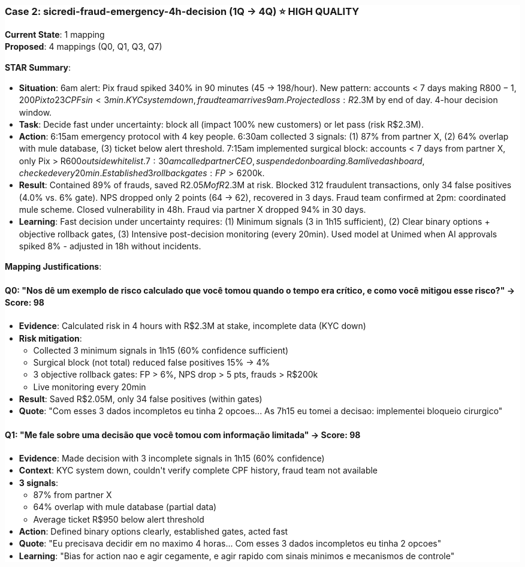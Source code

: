 
### **Case 2: sicredi-fraud-emergency-4h-decision** (1Q → 4Q) ⭐ HIGH QUALITY

**Current State**: 1 mapping  
**Proposed**: 4 mappings (Q0, Q1, Q3, Q7)

**STAR Summary**:
- **Situation**: 6am alert: Pix fraud spiked 340% in 90 minutes (45 → 198/hour). New pattern: accounts < 7 days making R$800-1,200 Pix to 23 CPFs in < 3 min. KYC system down, fraud team arrives 9am. Projected loss: R$2.3M by end of day. 4-hour decision window.
- **Task**: Decide fast under uncertainty: block all (impact 100% new customers) or let pass (risk R$2.3M).
- **Action**: 6:15am emergency protocol with 4 key people. 6:30am collected 3 signals: (1) 87% from partner X, (2) 64% overlap with mule database, (3) ticket below alert threshold. 7:15am implemented surgical block: accounts < 7 days from partner X, only Pix > R$600 outside whitelist. 7:30am called partner CEO, suspended onboarding. 8am live dashboard, checked every 20min. Established 3 rollback gates: FP > 6%, NPS drop > 5 pts, frauds > R$200k.
- **Result**: Contained 89% of frauds, saved R$2.05M of R$2.3M at risk. Blocked 312 fraudulent transactions, only 34 false positives (4.0% vs. 6% gate). NPS dropped only 2 points (64 → 62), recovered in 3 days. Fraud team confirmed at 2pm: coordinated mule scheme. Closed vulnerability in 48h. Fraud via partner X dropped 94% in 30 days.
- **Learning**: Fast decision under uncertainty requires: (1) Minimum signals (3 in 1h15 sufficient), (2) Clear binary options + objective rollback gates, (3) Intensive post-decision monitoring (every 20min). Used model at Unimed when AI approvals spiked 8% - adjusted in 18h without incidents.

**Mapping Justifications**:

#### **Q0: "Nos dê um exemplo de risco calculado que você tomou quando o tempo era crítico, e como você mitigou esse risco?"** → Score: **98**
- **Evidence**: Calculated risk in 4 hours with R$2.3M at stake, incomplete data (KYC down)
- **Risk mitigation**:
  - Collected 3 minimum signals in 1h15 (60% confidence sufficient)
  - Surgical block (not total) reduced false positives 15% → 4%
  - 3 objective rollback gates: FP > 6%, NPS drop > 5 pts, frauds > R$200k
  - Live monitoring every 20min
- **Result**: Saved R$2.05M, only 34 false positives (within gates)
- **Quote**: "Com esses 3 dados incompletos eu tinha 2 opcoes... As 7h15 eu tomei a decisao: implementei bloqueio cirurgico"

#### **Q1: "Me fale sobre uma decisão que você tomou com informação limitada"** → Score: **98**
- **Evidence**: Made decision with 3 incomplete signals in 1h15 (60% confidence)
- **Context**: KYC system down, couldn't verify complete CPF history, fraud team not available
- **3 signals**:
  - 87% from partner X
  - 64% overlap with mule database (partial data)
  - Average ticket R$950 below alert threshold
- **Action**: Defined binary options clearly, established gates, acted fast
- **Quote**: "Eu precisava decidir em no maximo 4 horas... Com esses 3 dados incompletos eu tinha 2 opcoes"
- **Learning**: "Bias for action nao e agir cegamente, e agir rapido com sinais minimos e mecanismos de controle"
